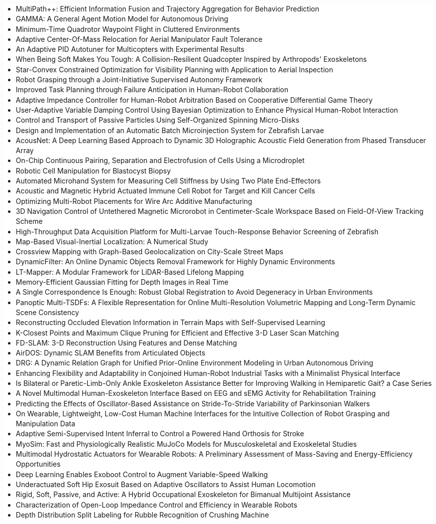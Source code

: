 - MultiPath++: Efficient Information Fusion and Trajectory Aggregation for Behavior Prediction  
- GAMMA: A General Agent Motion Model for Autonomous Driving  
- Minimum-Time Quadrotor Waypoint Flight in Cluttered Environments  
- Adaptive Center-Of-Mass Relocation for Aerial Manipulator Fault Tolerance  
- An Adaptive PID Autotuner for Multicopters with Experimental Results  
- When Being Soft Makes You Tough: A Collision-Resilient Quadcopter Inspired by Arthropods' Exoskeletons  
- Star-Convex Constrained Optimization for Visibility Planning with Application to Aerial Inspection  
- Robot Grasping through a Joint-Initiative Supervised Autonomy Framework  
- Improved Task Planning through Failure Anticipation in Human-Robot Collaboration  
- Adaptive Impedance Controller for Human-Robot Arbitration Based on Cooperative Differential Game Theory  
- User-Adaptive Variable Damping Control Using Bayesian Optimization to Enhance Physical Human-Robot Interaction  
- Control and Transport of Passive Particles Using Self-Organized Spinning Micro-Disks  
- Design and Implementation of an Automatic Batch Microinjection System for Zebrafish Larvae  
- AcousNet: A Deep Learning Based Approach to Dynamic 3D Holographic Acoustic Field Generation from Phased Transducer Array  
- On-Chip Continuous Pairing, Separation and Electrofusion of Cells Using a Microdroplet  
- Robotic Cell Manipulation for Blastocyst Biopsy  
- Automated Microhand System for Measuring Cell Stiffness by Using Two Plate End-Effectors  
- Acoustic and Magnetic Hybrid Actuated Immune Cell Robot for Target and Kill Cancer Cells  
- Optimizing Multi-Robot Placements for Wire Arc Additive Manufacturing  
- 3D Navigation Control of Untethered Magnetic Microrobot in Centimeter-Scale Workspace Based on Field-Of-View Tracking Scheme  
- High-Throughput Data Acquisition Platform for Multi-Larvae Touch-Response Behavior Screening of Zebrafish  
- Map-Based Visual-Inertial Localization: A Numerical Study  
- Crossview Mapping with Graph-Based Geolocalization on City-Scale Street Maps  
- DynamicFilter: An Online Dynamic Objects Removal Framework for Highly Dynamic Environments  
- LT-Mapper: A Modular Framework for LiDAR-Based Lifelong Mapping  
- Memory-Efficient Gaussian Fitting for Depth Images in Real Time  
- A Single Correspondence Is Enough: Robust Global Registration to Avoid Degeneracy in Urban Environments  
- Panoptic Multi-TSDFs: A Flexible Representation for Online Multi-Resolution Volumetric Mapping and Long-Term Dynamic Scene Consistency  
- Reconstructing Occluded Elevation Information in Terrain Maps with Self-Supervised Learning  
- K-Closest Points and Maximum Clique Pruning for Efficient and Effective 3-D Laser Scan Matching  
- FD-SLAM: 3-D Reconstruction Using Features and Dense Matching  
- AirDOS: Dynamic SLAM Benefits from Articulated Objects  
- DRG: A Dynamic Relation Graph for Unified Prior-Online Environment Modeling in Urban Autonomous Driving  
- Enhancing Flexibility and Adaptability in Conjoined Human-Robot Industrial Tasks with a Minimalist Physical Interface  
- Is Bilateral or Paretic-Limb-Only Ankle Exoskeleton Assistance Better for Improving Walking in Hemiparetic Gait? a Case Series  
- A Novel Multimodal Human-Exoskeleton Interface Based on EEG and sEMG Activity for Rehabilitation Training  
- Predicting the Effects of Oscillator-Based Assistance on Stride-To-Stride Variability of Parkinsonian Walkers  
- On Wearable, Lightweight, Low-Cost Human Machine Interfaces for the Intuitive Collection of Robot Grasping and Manipulation Data  
- Adaptive Semi-Supervised Intent Inferral to Control a Powered Hand Orthosis for Stroke  
- MyoSim: Fast and Physiologically Realistic MuJoCo Models for Musculoskeletal and Exoskeletal Studies  
- Multimodal Hydrostatic Actuators for Wearable Robots: A Preliminary Assessment of Mass-Saving and Energy-Efficiency Opportunities  
- Deep Learning Enables Exoboot Control to Augment Variable-Speed Walking  
- Underactuated Soft Hip Exosuit Based on Adaptive Oscillators to Assist Human Locomotion  
- Rigid, Soft, Passive, and Active: A Hybrid Occupational Exoskeleton for Bimanual Multijoint Assistance  
- Characterization of Open-Loop Impedance Control and Efficiency in Wearable Robots  
- Depth Distribution Split Labeling for Rubble Recognition of Crushing Machine  
